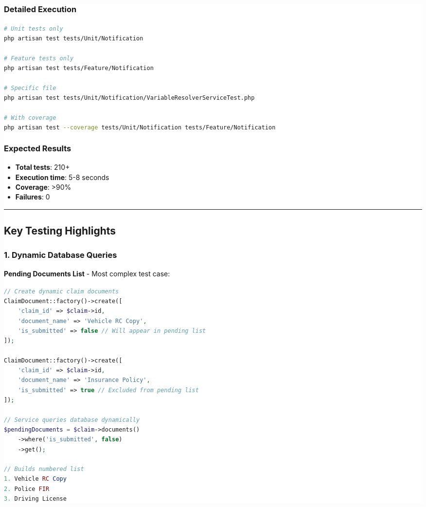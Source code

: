 ### Detailed Execution
```bash
# Unit tests only
php artisan test tests/Unit/Notification

# Feature tests only
php artisan test tests/Feature/Notification

# Specific file
php artisan test tests/Unit/Notification/VariableResolverServiceTest.php

# With coverage
php artisan test --coverage tests/Unit/Notification tests/Feature/Notification
```

### Expected Results
- **Total tests**: 210+
- **Execution time**: 5-8 seconds
- **Coverage**: >90%
- **Failures**: 0

---

## Key Testing Highlights

### 1. Dynamic Database Queries

**Pending Documents List** - Most complex test case:
```php
// Create dynamic claim documents
ClaimDocument::factory()->create([
    'claim_id' => $claim->id,
    'document_name' => 'Vehicle RC Copy',
    'is_submitted' => false // Will appear in pending list
]);

ClaimDocument::factory()->create([
    'claim_id' => $claim->id,
    'document_name' => 'Insurance Policy',
    'is_submitted' => true // Excluded from pending list
]);

// Service queries database dynamically
$pendingDocuments = $claim->documents()
    ->where('is_submitted', false)
    ->get();

// Builds numbered list
1. Vehicle RC Copy
2. Police FIR
3. Driving License
```

